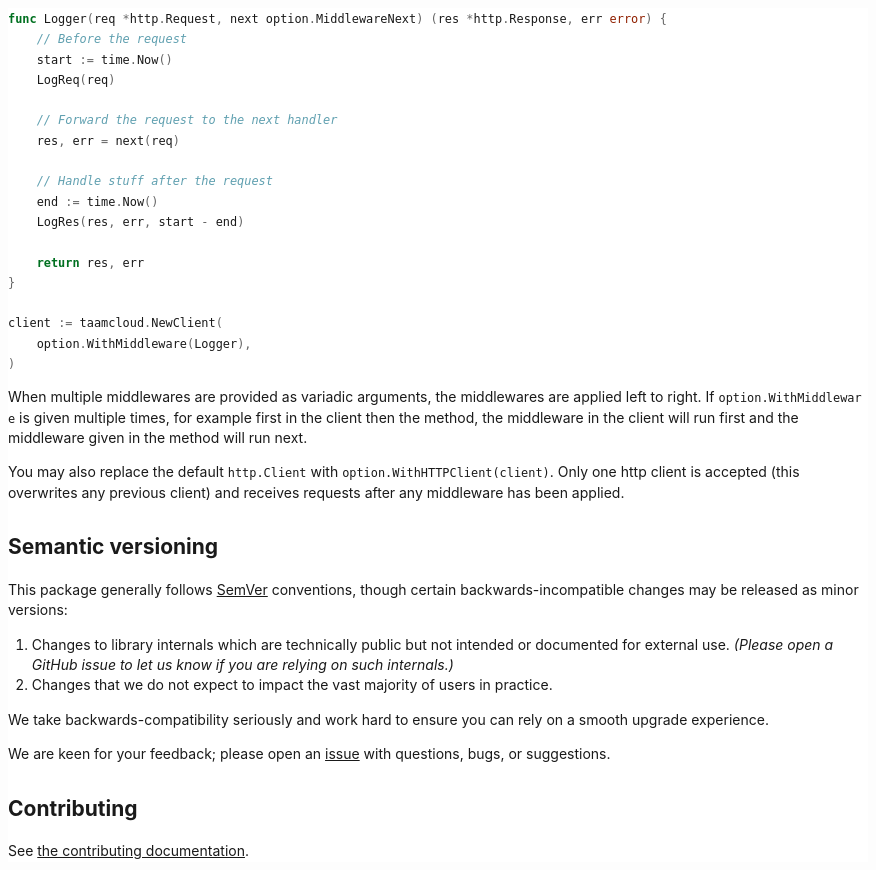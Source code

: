 ```go
func Logger(req *http.Request, next option.MiddlewareNext) (res *http.Response, err error) {
	// Before the request
	start := time.Now()
	LogReq(req)

	// Forward the request to the next handler
	res, err = next(req)

	// Handle stuff after the request
	end := time.Now()
	LogRes(res, err, start - end)

    return res, err
}

client := taamcloud.NewClient(
	option.WithMiddleware(Logger),
)
```

When multiple middlewares are provided as variadic arguments, the middlewares
are applied left to right. If `option.WithMiddleware` is given
multiple times, for example first in the client then the method, the
middleware in the client will run first and the middleware given in the method
will run next.

You may also replace the default `http.Client` with
`option.WithHTTPClient(client)`. Only one http client is
accepted (this overwrites any previous client) and receives requests after any
middleware has been applied.

## Semantic versioning

This package generally follows [SemVer](https://semver.org/spec/v2.0.0.html) conventions, though certain backwards-incompatible changes may be released as minor versions:

1. Changes to library internals which are technically public but not intended or documented for external use. _(Please open a GitHub issue to let us know if you are relying on such internals.)_
2. Changes that we do not expect to impact the vast majority of users in practice.

We take backwards-compatibility seriously and work hard to ensure you can rely on a smooth upgrade experience.

We are keen for your feedback; please open an [issue](https://www.github.com/taamsoftadmin/taam-cloud-go-sdk/issues) with questions, bugs, or suggestions.

## Contributing

See [the contributing documentation](./CONTRIBUTING.md).
